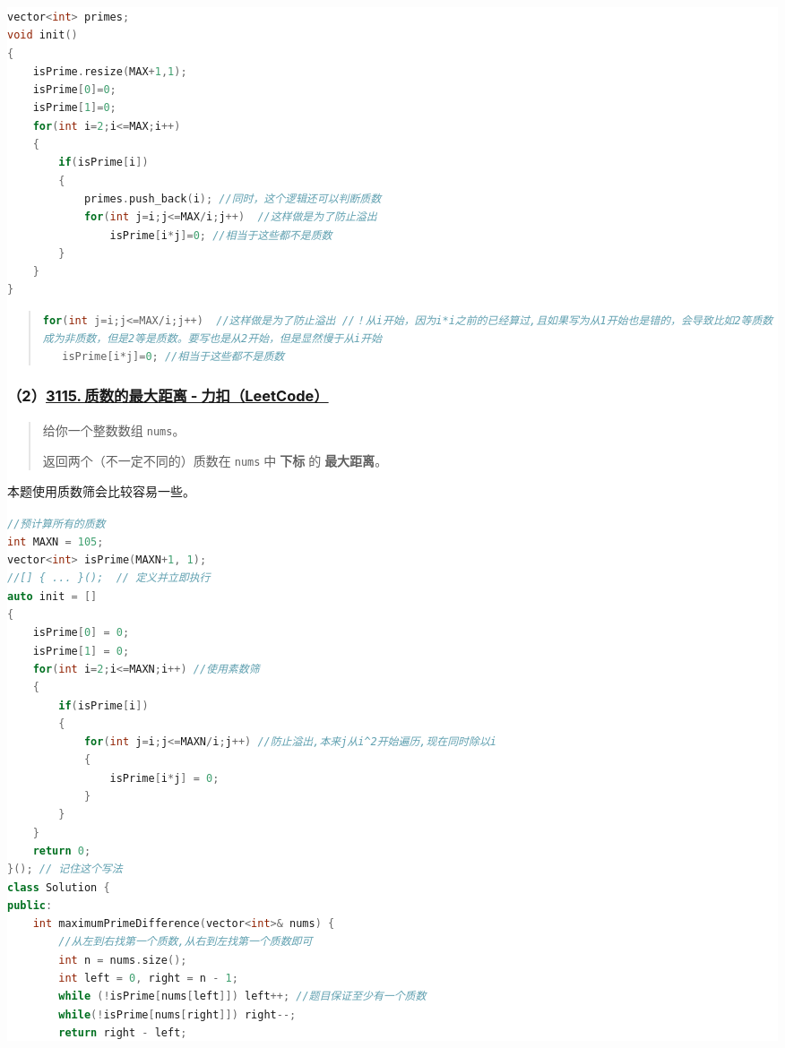 ```c++
vector<int> primes;
void init()
{
    isPrime.resize(MAX+1,1);
    isPrime[0]=0;
    isPrime[1]=0;
    for(int i=2;i<=MAX;i++)
    {
        if(isPrime[i])
        {
            primes.push_back(i); //同时，这个逻辑还可以判断质数
            for(int j=i;j<=MAX/i;j++)  //这样做是为了防止溢出 
                isPrime[i*j]=0; //相当于这些都不是质数
        }  
    }
}
```

>```C++
>for(int j=i;j<=MAX/i;j++)  //这样做是为了防止溢出 //！从i开始，因为i*i之前的已经算过,且如果写为从1开始也是错的，会导致比如2等质数成为非质数，但是2等是质数。要写也是从2开始，但是显然慢于从i开始
>    isPrime[i*j]=0; //相当于这些都不是质数
>```
>
>

### （2）[3115. 质数的最大距离 - 力扣（LeetCode）](https://leetcode.cn/problems/maximum-prime-difference/description/)

> 给你一个整数数组 `nums`。
>
> 返回两个（不一定不同的）质数在 `nums` 中 **下标** 的 **最大距离**。

本题使用质数筛会比较容易一些。

```c++
//预计算所有的质数
int MAXN = 105;
vector<int> isPrime(MAXN+1, 1);
//[] { ... }();  // 定义并立即执行
auto init = []  
{
    isPrime[0] = 0;
    isPrime[1] = 0;
    for(int i=2;i<=MAXN;i++) //使用素数筛
    {
        if(isPrime[i])
        {
            for(int j=i;j<=MAXN/i;j++) //防止溢出,本来j从i^2开始遍历,现在同时除以i
            {
                isPrime[i*j] = 0;
            }
        }
    }
    return 0;
}(); // 记住这个写法
class Solution {
public:
    int maximumPrimeDifference(vector<int>& nums) {
        //从左到右找第一个质数,从右到左找第一个质数即可
        int n = nums.size();
        int left = 0, right = n - 1;
        while (!isPrime[nums[left]]) left++; //题目保证至少有一个质数
        while(!isPrime[nums[right]]) right--;
        return right - left;
```